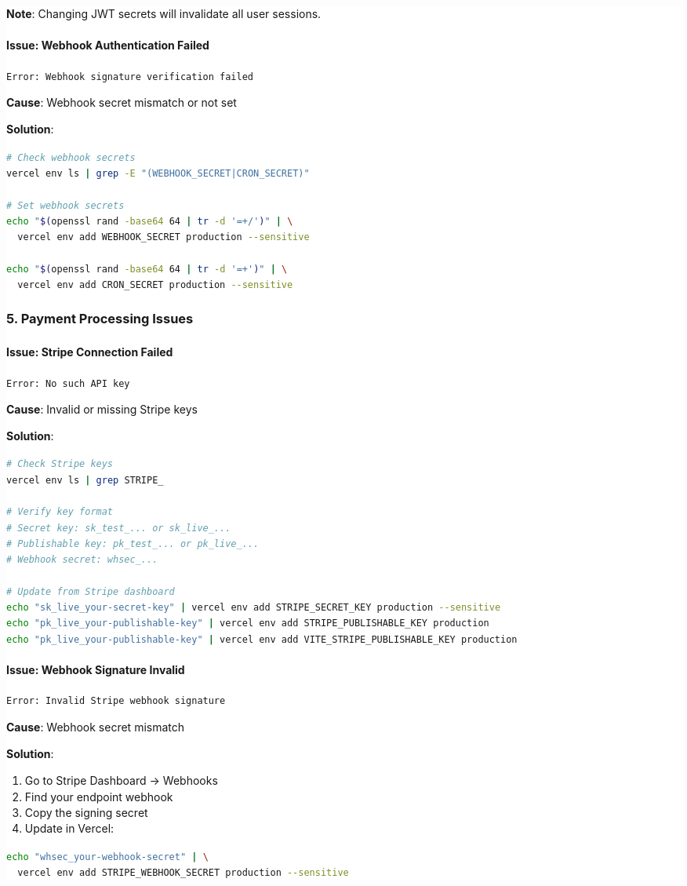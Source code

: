 **Note**: Changing JWT secrets will invalidate all user sessions.

#### Issue: Webhook Authentication Failed
```
Error: Webhook signature verification failed
```

**Cause**: Webhook secret mismatch or not set

**Solution**:
```bash
# Check webhook secrets
vercel env ls | grep -E "(WEBHOOK_SECRET|CRON_SECRET)"

# Set webhook secrets
echo "$(openssl rand -base64 64 | tr -d '=+/')" | \
  vercel env add WEBHOOK_SECRET production --sensitive

echo "$(openssl rand -base64 64 | tr -d '=+')" | \
  vercel env add CRON_SECRET production --sensitive
```

### 5. Payment Processing Issues

#### Issue: Stripe Connection Failed
```
Error: No such API key
```

**Cause**: Invalid or missing Stripe keys

**Solution**:
```bash
# Check Stripe keys
vercel env ls | grep STRIPE_

# Verify key format
# Secret key: sk_test_... or sk_live_...
# Publishable key: pk_test_... or pk_live_...
# Webhook secret: whsec_...

# Update from Stripe dashboard
echo "sk_live_your-secret-key" | vercel env add STRIPE_SECRET_KEY production --sensitive
echo "pk_live_your-publishable-key" | vercel env add STRIPE_PUBLISHABLE_KEY production
echo "pk_live_your-publishable-key" | vercel env add VITE_STRIPE_PUBLISHABLE_KEY production
```

#### Issue: Webhook Signature Invalid
```
Error: Invalid Stripe webhook signature
```

**Cause**: Webhook secret mismatch

**Solution**:
1. Go to Stripe Dashboard → Webhooks
2. Find your endpoint webhook
3. Copy the signing secret
4. Update in Vercel:
```bash
echo "whsec_your-webhook-secret" | \
  vercel env add STRIPE_WEBHOOK_SECRET production --sensitive
```
